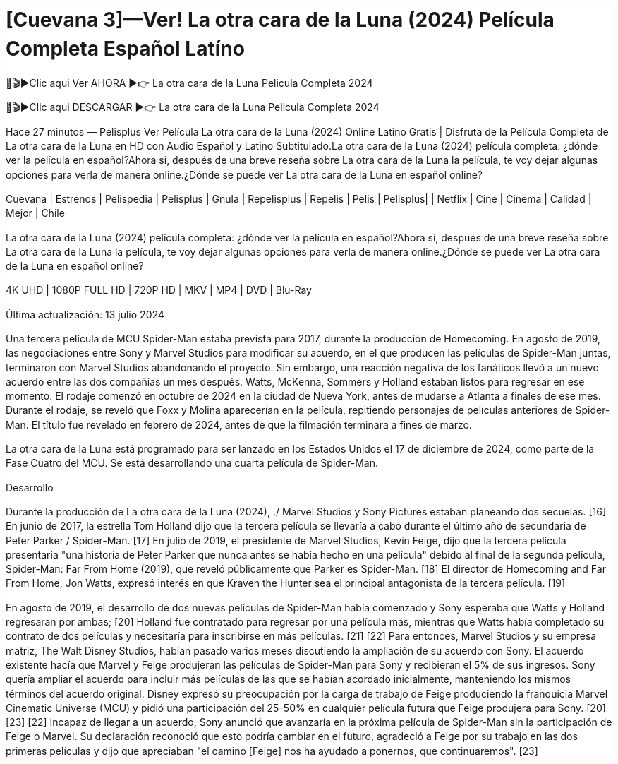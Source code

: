 # [Cuevana 3]—Ver! La otra cara de la Luna (2024) Película Completa Español Latíno

🔴🎬▶Clic aqui Ver AHORA ▶️👉 [La otra cara de la Luna Pelicula Completa 2024](https://amoviesflix.site/es/movie/956842/fly-me-to-the-moon)



🔴🎬▶Clic aqui DESCARGAR ▶️👉 [La otra cara de la Luna Pelicula Completa 2024](https://amoviesflix.site/es/movie/956842/fly-me-to-the-moon)

Hace 27 minutos — Pelisplus Ver Película La otra cara de la Luna (2024) Online Latino Gratis | Disfruta de la Película Completa de La otra cara de la Luna en HD con Audio Español y Latino Subtitulado.La otra cara de la Luna (2024) película completa: ¿dónde ver la película en español?Ahora si, después de una breve reseña sobre La otra cara de la Luna la película, te voy dejar algunas opciones para verla de manera online.¿Dónde se puede ver La otra cara de la Luna en español online?

Cuevana | Estrenos | Pelispedia | Pelisplus | Gnula | Repelisplus | Repelis | Pelis | Pelisplus| | Netflix | Cine | Cinema | Calidad | Mejor | Chile


La otra cara de la Luna (2024) película completa: ¿dónde ver la película en español?Ahora si, después de una breve reseña sobre La otra cara de la Luna la película, te voy dejar algunas opciones para verla de manera online.¿Dónde se puede ver La otra cara de la Luna en español online?

4K UHD | 1080P FULL HD | 720P HD | MKV | MP4 | DVD | Blu-Ray


Última actualización: 13 julio 2024

Una tercera película de MCU Spider-Man estaba prevista para 2017, durante la producción de Homecoming. En agosto de 2019, las negociaciones entre Sony y Marvel Studios para modificar su acuerdo, en el que producen las películas de Spider-Man juntas, terminaron con Marvel Studios abandonando el proyecto. Sin embargo, una reacción negativa de los fanáticos llevó a un nuevo acuerdo entre las dos compañías un mes después. Watts, McKenna, Sommers y Holland estaban listos para regresar en ese momento. El rodaje comenzó en octubre de 2024 en la ciudad de Nueva York, antes de mudarse a Atlanta a finales de ese mes. Durante el rodaje, se reveló que Foxx y Molina aparecerían en la película, repitiendo personajes de películas anteriores de Spider-Man. El título fue revelado en febrero de 2024, antes de que la filmación terminara a fines de marzo.

La otra cara de la Luna está programado para ser lanzado en los Estados Unidos el 17 de diciembre de 2024, como parte de la Fase Cuatro del MCU. Se está desarrollando una cuarta película de Spider-Man.

Desarrollo

Durante la producción de La otra cara de la Luna (2024), ./ Marvel Studios y Sony Pictures estaban planeando dos secuelas. [16] En junio de 2017, la estrella Tom Holland dijo que la tercera película se llevaría a cabo durante el último año de secundaria de Peter Parker / Spider-Man. [17] En julio de 2019, el presidente de Marvel Studios, Kevin Feige, dijo que la tercera película presentaría "una historia de Peter Parker que nunca antes se había hecho en una película" debido al final de la segunda película, Spider-Man: Far From Home (2019), que reveló públicamente que Parker es Spider-Man. [18] El director de Homecoming and Far From Home, Jon Watts, expresó interés en que Kraven the Hunter sea el principal antagonista de la tercera película. [19]

En agosto de 2019, el desarrollo de dos nuevas películas de Spider-Man había comenzado y Sony esperaba que Watts y Holland regresaran por ambas; [20] Holland fue contratado para regresar por una película más, mientras que Watts había completado su contrato de dos películas y necesitaría para inscribirse en más películas. [21] [22] Para entonces, Marvel Studios y su empresa matriz, The Walt Disney Studios, habían pasado varios meses discutiendo la ampliación de su acuerdo con Sony. El acuerdo existente hacía que Marvel y Feige produjeran las películas de Spider-Man para Sony y recibieran el 5% de sus ingresos. Sony quería ampliar el acuerdo para incluir más películas de las que se habían acordado inicialmente, manteniendo los mismos términos del acuerdo original. Disney expresó su preocupación por la carga de trabajo de Feige produciendo la franquicia Marvel Cinematic Universe (MCU) y pidió una participación del 25-50% en cualquier película futura que Feige produjera para Sony. [20] [23] [22] Incapaz de llegar a un acuerdo, Sony anunció que avanzaría en la próxima película de Spider-Man sin la participación de Feige o Marvel. Su declaración reconoció que esto podría cambiar en el futuro, agradeció a Feige por su trabajo en las dos primeras películas y dijo que apreciaban "el camino [Feige] nos ha ayudado a ponernos, que continuaremos". [23]

